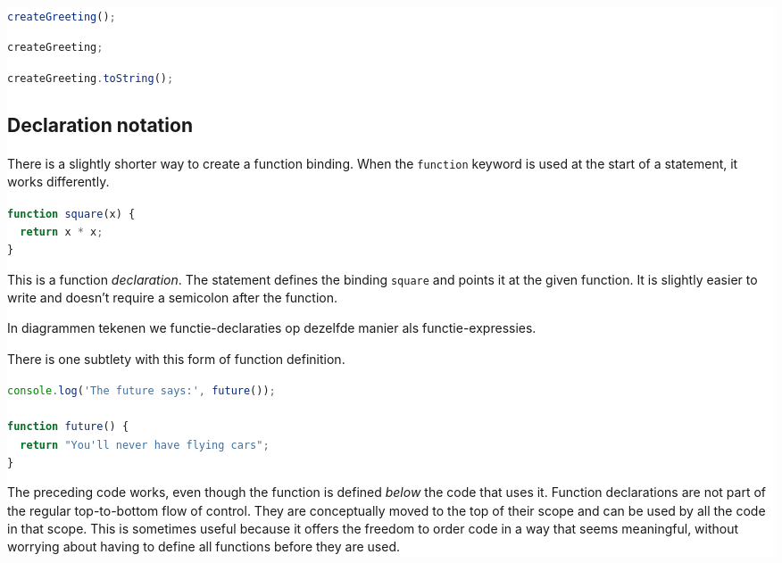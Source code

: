 ```js
createGreeting();
```

</ShortExercise>

<ShortExercise id="PIew6J4aYJLZx5DueOhF" title="Oefening 3.3.5: Value and Type (C)">

```js
createGreeting;
```

</ShortExercise>

<ShortExercise id="kkSGYxNJJ78onpf8LFrS" title="Oefening 3.3.6: Value and Type (D)">

```js
createGreeting.toString();
```

</ShortExercise>

## Declaration notation

There is a slightly shorter way to create a function binding. When the
`function` keyword is used at the start of a statement, it works differently.

```js
function square(x) {
  return x * x;
}
```

This is a function _declaration_. The statement defines the binding `square` and
points it at the given function. It is slightly easier to write and doesn’t
require a semicolon after the function.

<Note>

In diagrammen tekenen we functie-declaraties op dezelfde manier als
functie-expressies.

</Note>

There is one subtlety with this form of function definition.

```js
console.log('The future says:', future());

function future() {
  return "You'll never have flying cars";
}
```

The preceding code works, even though the function is defined _below_ the code
that uses it. Function declarations are not part of the regular top-to-bottom
flow of control. They are conceptually moved to the top of their scope and can
be used by all the code in that scope. This is sometimes useful because it
offers the freedom to order code in a way that seems meaningful, without
worrying about having to define all functions before they are used.
